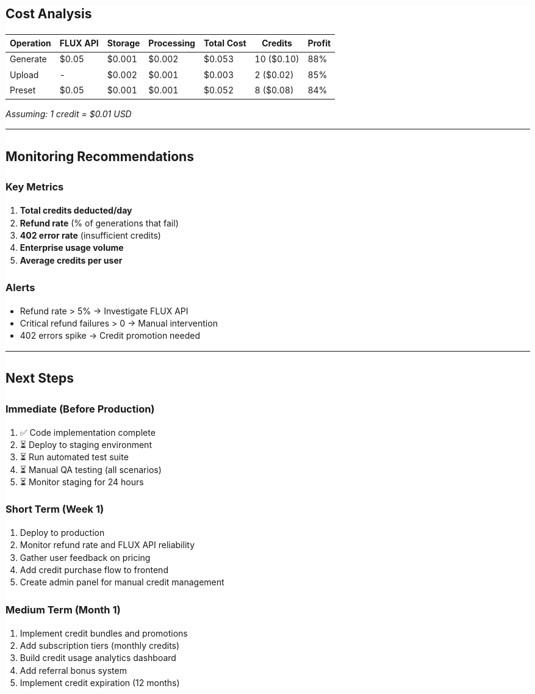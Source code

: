 
## Cost Analysis

| Operation | FLUX API | Storage | Processing | Total Cost | Credits | Profit |
|-----------|----------|---------|------------|------------|---------|--------|
| Generate | $0.05 | $0.001 | $0.002 | $0.053 | 10 ($0.10) | 88% |
| Upload | - | $0.002 | $0.001 | $0.003 | 2 ($0.02) | 85% |
| Preset | $0.05 | $0.001 | $0.001 | $0.052 | 8 ($0.08) | 84% |

*Assuming: 1 credit = $0.01 USD*

---

## Monitoring Recommendations

### Key Metrics
1. **Total credits deducted/day**
2. **Refund rate** (% of generations that fail)
3. **402 error rate** (insufficient credits)
4. **Enterprise usage volume**
5. **Average credits per user**

### Alerts
- Refund rate > 5% → Investigate FLUX API
- Critical refund failures > 0 → Manual intervention
- 402 errors spike → Credit promotion needed

---

## Next Steps

### Immediate (Before Production)
1. ✅ Code implementation complete
2. ⏳ Deploy to staging environment
3. ⏳ Run automated test suite
4. ⏳ Manual QA testing (all scenarios)
5. ⏳ Monitor staging for 24 hours

### Short Term (Week 1)
1. Deploy to production
2. Monitor refund rate and FLUX API reliability
3. Gather user feedback on pricing
4. Add credit purchase flow to frontend
5. Create admin panel for manual credit management

### Medium Term (Month 1)
1. Implement credit bundles and promotions
2. Add subscription tiers (monthly credits)
3. Build credit usage analytics dashboard
4. Add referral bonus system
5. Implement credit expiration (12 months)
